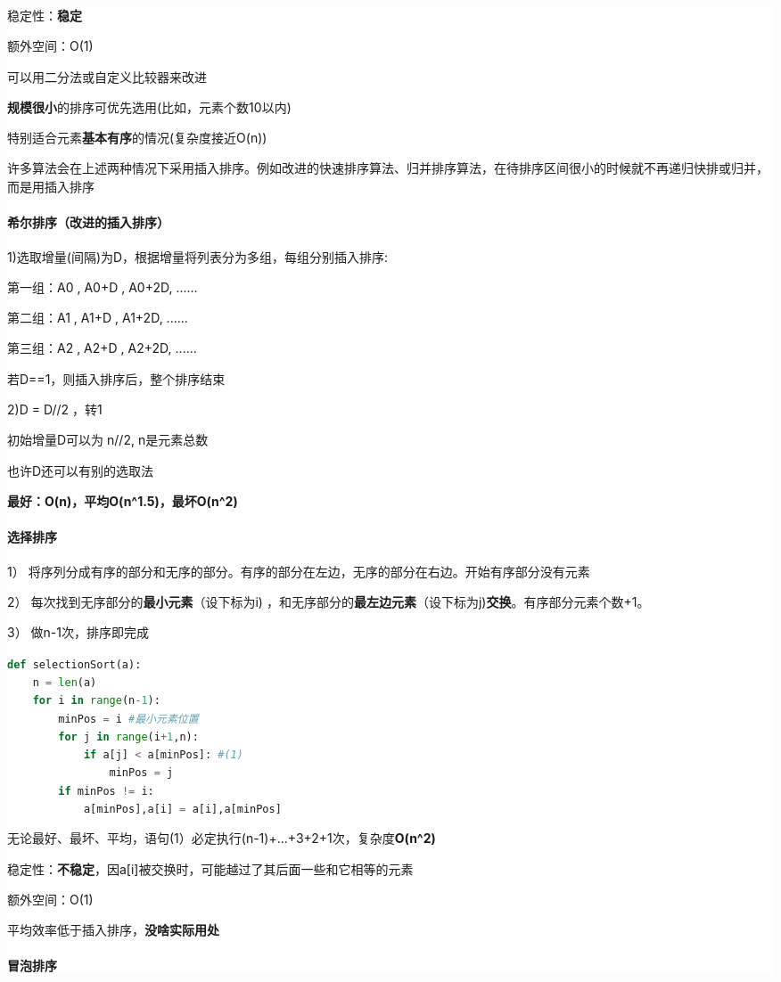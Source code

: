 稳定性：**稳定**

额外空间：O(1)

可以用二分法或自定义比较器来改进

**规模很小**的排序可优先选用(比如，元素个数10以内)

特别适合元素**基本有序**的情况(复杂度接近O(n))

许多算法会在上述两种情况下采用插入排序。例如改进的快速排序算法、归并排序算法，在待排序区间很小的时候就不再递归快排或归并，而是用插入排序

#### 希尔排序（改进的插入排序）

1)选取增量(间隔)为D，根据增量将列表分为多组，每组分别插入排序:

   第一组：A0 , A0+D , A0+2D, ......

   第二组：A1 , A1+D , A1+2D, ......

   第三组：A2 , A2+D , A2+2D, ......

   若D==1，则插入排序后，整个排序结束 

2)D = D//2 ，转1 

初始增量D可以为 n//2, n是元素总数

也许D还可以有别的选取法

**最好：O(n)，平均O(n^1.5)，最坏O(n^2)**

#### 选择排序

1） 将序列分成有序的部分和无序的部分。有序的部分在左边，无序的部分在右边。开始有序部分没有元素

2） 每次找到无序部分的**最小元素**（设下标为i) ，和无序部分的**最左边元素**（设下标为j)**交换**。有序部分元素个数+1。

3） 做n-1次，排序即完成

```python
def selectionSort(a):
	n = len(a)
	for i in range(n-1):
		minPos = i #最小元素位置
		for j in range(i+1,n):
			if a[j] < a[minPos]: #(1)
				minPos = j
		if minPos != i:
			a[minPos],a[i] = a[i],a[minPos]
```

无论最好、最坏、平均，语句(1）必定执行(n-1)+...+3+2+1次，复杂度**O(n^2)**

稳定性：**不稳定**，因a[i]被交换时，可能越过了其后面一些和它相等的元素

额外空间：O(1)

平均效率低于插入排序，**没啥实际用处**

#### **冒泡排序**
